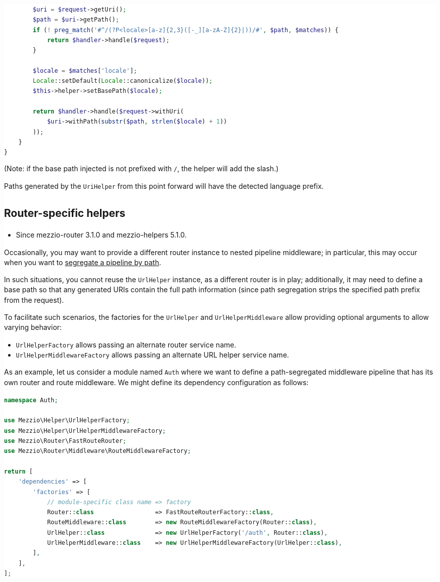 ```php
        $uri = $request->getUri();
        $path = $uri->getPath();
        if (! preg_match('#^/(?P<locale>[a-z]{2,3}([-_][a-zA-Z]{2}|))/#', $path, $matches)) {
            return $handler->handle($request);
        }

        $locale = $matches['locale'];
        Locale::setDefault(Locale::canonicalize($locale));
        $this->helper->setBasePath($locale);

        return $handler->handle($request->withUri(
            $uri->withPath(substr($path, strlen($locale) + 1))
        ));
    }
}
```

(Note: if the base path injected is not prefixed with `/`, the helper will add
the slash.)

Paths generated by the `UriHelper` from this point forward will have the
detected language prefix.

## Router-specific helpers

- Since mezzio-router 3.1.0 and mezzio-helpers 5.1.0.

Occasionally, you may want to provide a different router instance to nested
pipeline middleware; in particular, this may occur when you want to [segregate a
pipeline by path](../router/piping.md#path-segregation).

In such situations, you cannot reuse the `UrlHelper` instance, as a different
router is in play; additionally, it may need to define a base path so that any
generated URIs contain the full path information (since path segregation strips
the specified path prefix from the request).

To facilitate such scenarios, the factories for the `UrlHelper` and
`UrlHelperMiddleware` allow providing optional arguments to allow varying
behavior:

- `UrlHelperFactory` allows passing an alternate router service name.
- `UrlHelperMiddlewareFactory` allows passing an alternate URL helper service name.

As an example, let us consider a module named `Auth` where we want to define a
path-segregated middleware pipeline that has its own router and route
middleware. We might define its dependency configuration as follows:

```php
namespace Auth;

use Mezzio\Helper\UrlHelperFactory;
use Mezzio\Helper\UrlHelperMiddlewareFactory;
use Mezzio\Router\FastRouteRouter;
use Mezzio\Router\Middleware\RouteMiddlewareFactory;

return [
    'dependencies' => [
        'factories' => [
            // module-specific class name => factory
            Router::class                 => FastRouteRouterFactory::class,
            RouteMiddleware::class        => new RouteMiddlewareFactory(Router::class),
            UrlHelper::class              => new UrlHelperFactory('/auth', Router::class),
            UrlHelperMiddleware::class    => new UrlHelperMiddlewareFactory(UrlHelper::class),
        ],
    ],
];
```